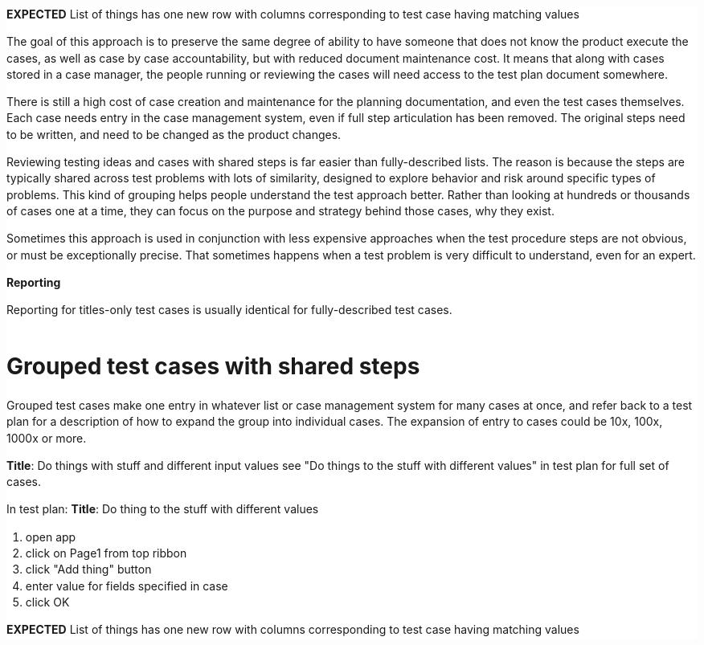 **EXPECTED**
List of things has one new row with columns corresponding to test case having matching values

The goal of this approach is to preserve the same degree of ability to have someone that does not
know the product execute the cases, as well as case by case accountability, but with reduced document
maintenance cost.  It means that along with cases stored in a case manager, the people running or reviewing the cases
will need access to the test plan document somewhere.

There is still a high cost of case creation and maintenance for the planning documentation, and even the
test cases themselves. Each case needs entry in the case management system, even if full step articulation has been
removed. The original steps need to be written, and need to be changed as the product changes.

Reviewing testing ideas and cases with shared steps is far easier than fully-described lists.
The reason is because the steps are typically shared across test problems with lots of similarity,
designed to explore behavior and risk around specific types of problems. This kind of grouping helps people
understand the test approach better. Rather than looking at hundreds or thousands of cases one at a time, they can focus
on the purpose and strategy behind those cases, why they exist.

Sometimes this approach is used in conjunction with less expensive approaches when the test procedure steps are not obvious,
or must be exceptionally precise. That sometimes happens when a test problem is very difficult to understand, even for
an expert.

**Reporting**

Reporting for titles-only test cases is usually identical for fully-described test cases.

# Grouped test cases with shared steps
Grouped test cases make one entry in whatever list or case management system for many cases at once, and refer
back to a test plan for a description of how to expand the group into individual cases. The expansion of entry
to cases could be 10x, 100x, 1000x or more.

**Title**: Do things with stuff and different input values
see "Do things to the stuff with different values" in test plan for full set of cases.

In test plan:
**Title**: Do thing to the stuff with different values
1. open app
2. click on Page1 from top ribbon
3. click "Add thing" button
4. enter value for fields specified in case
5. click OK

**EXPECTED**
List of things has one new row with columns corresponding to test case having matching values
